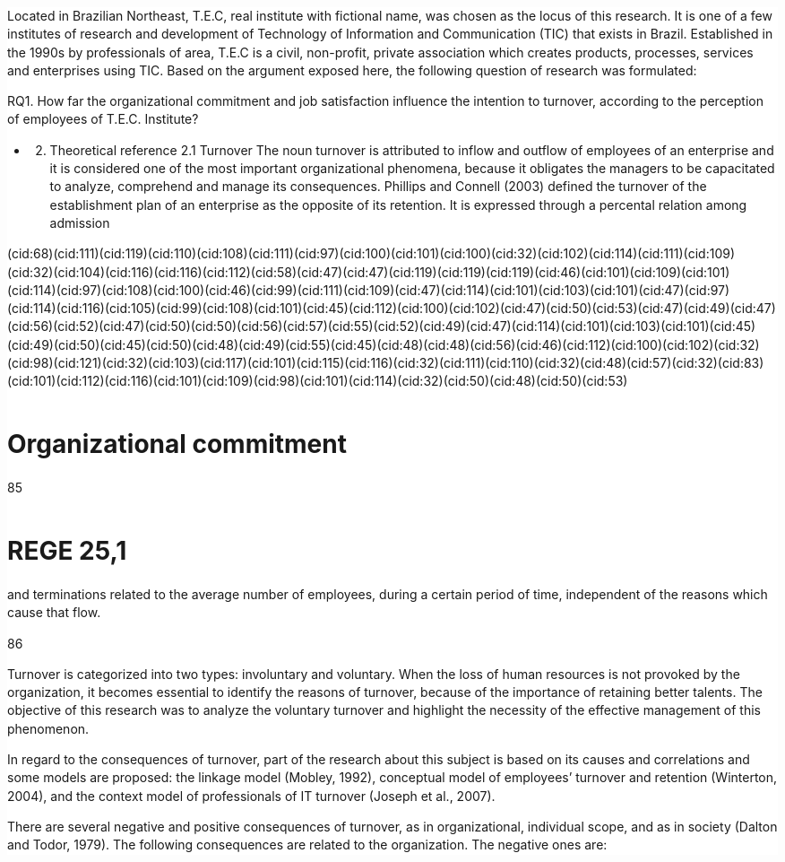 Located in Brazilian Northeast, T.E.C, real institute with fictional name, was chosen as the locus of this research. It is one of a few institutes of research and development of Technology of Information and Communication (TIC) that exists in Brazil. Established in the 1990s by professionals of area, T.E.C is a civil, non-profit, private association which creates products, processes, services and enterprises using TIC. Based on the argument exposed here, the following question of research was formulated:

RQ1. How far the organizational commitment and job satisfaction influence the intention to turnover, according to the perception of employees of T.E.C. Institute?

- 2. Theoretical reference 2.1 Turnover The noun turnover is attributed to inflow and outflow of employees of an enterprise and it is considered one of the most important organizational phenomena, because it obligates the managers to be capacitated to analyze, comprehend and manage its consequences. Phillips and Connell (2003) defined the turnover of the establishment plan of an enterprise as the opposite of its retention. It is expressed through a percental relation among admission

(cid:68)(cid:111)(cid:119)(cid:110)(cid:108)(cid:111)(cid:97)(cid:100)(cid:101)(cid:100)(cid:32)(cid:102)(cid:114)(cid:111)(cid:109)(cid:32)(cid:104)(cid:116)(cid:116)(cid:112)(cid:58)(cid:47)(cid:47)(cid:119)(cid:119)(cid:119)(cid:46)(cid:101)(cid:109)(cid:101)(cid:114)(cid:97)(cid:108)(cid:100)(cid:46)(cid:99)(cid:111)(cid:109)(cid:47)(cid:114)(cid:101)(cid:103)(cid:101)(cid:47)(cid:97)(cid:114)(cid:116)(cid:105)(cid:99)(cid:108)(cid:101)(cid:45)(cid:112)(cid:100)(cid:102)(cid:47)(cid:50)(cid:53)(cid:47)(cid:49)(cid:47)(cid:56)(cid:52)(cid:47)(cid:50)(cid:50)(cid:56)(cid:57)(cid:55)(cid:52)(cid:49)(cid:47)(cid:114)(cid:101)(cid:103)(cid:101)(cid:45)(cid:49)(cid:50)(cid:45)(cid:50)(cid:48)(cid:49)(cid:55)(cid:45)(cid:48)(cid:48)(cid:56)(cid:46)(cid:112)(cid:100)(cid:102)(cid:32)(cid:98)(cid:121)(cid:32)(cid:103)(cid:117)(cid:101)(cid:115)(cid:116)(cid:32)(cid:111)(cid:110)(cid:32)(cid:48)(cid:57)(cid:32)(cid:83)(cid:101)(cid:112)(cid:116)(cid:101)(cid:109)(cid:98)(cid:101)(cid:114)(cid:32)(cid:50)(cid:48)(cid:50)(cid:53)

# Organizational commitment

85

# REGE 25,1

and terminations related to the average number of employees, during a certain period of time, independent of the reasons which cause that flow.

86

Turnover is categorized into two types: involuntary and voluntary. When the loss of human resources is not provoked by the organization, it becomes essential to identify the reasons of turnover, because of the importance of retaining better talents. The objective of this research was to analyze the voluntary turnover and highlight the necessity of the effective management of this phenomenon.

In regard to the consequences of turnover, part of the research about this subject is based on its causes and correlations and some models are proposed: the linkage model (Mobley, 1992), conceptual model of employees’ turnover and retention (Winterton, 2004), and the context model of professionals of IT turnover (Joseph et al., 2007).

There are several negative and positive consequences of turnover, as in organizational, individual scope, and as in society (Dalton and Todor, 1979). The following consequences are related to the organization. The negative ones are:

